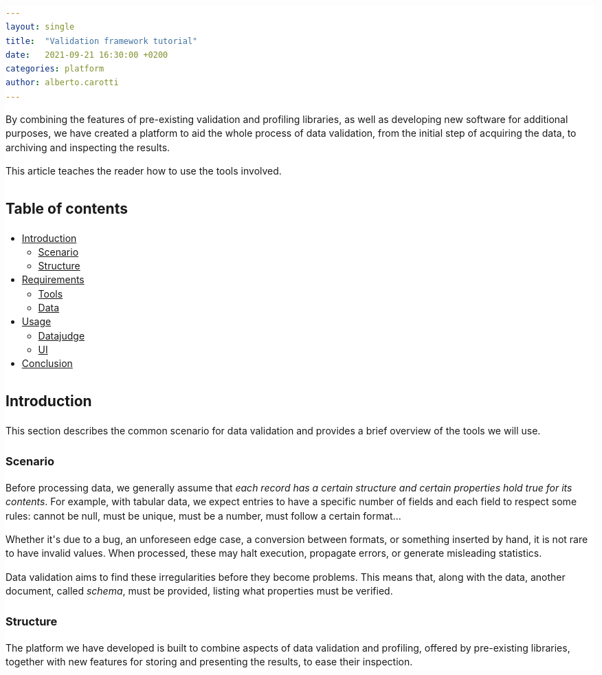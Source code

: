 ```yaml
---
layout: single
title:  "Validation framework tutorial"
date:   2021-09-21 16:30:00 +0200
categories: platform
author: alberto.carotti
---
```

By combining the features of pre-existing validation and profiling libraries, as well as developing new software for additional purposes, we have created a platform to aid the whole process of data validation, from the initial step of acquiring the data, to archiving and inspecting the results.

This article teaches the reader how to use the tools involved.

## Table of contents

* [Introduction](#introduction)
  * [Scenario](#scenario)
  * [Structure](#structure)
* [Requirements](#requirements)
  * [Tools](#tools)
  * [Data](#data)
* [Usage](#usage)
  * [Datajudge](#datajudge)
  * [UI](#ui)
* [Conclusion](#conclusion)
  
## Introduction

This section describes the common scenario for data validation and provides a brief overview of the tools we will use.

### Scenario

Before processing data, we generally assume that *each record has a certain structure and certain properties hold true for its contents*.
For example, with tabular data, we expect entries to have a specific number of fields and each field to respect some rules: cannot be null, must be unique, must be a number, must follow a certain format...

Whether it's due to a bug, an unforeseen edge case, a conversion between formats, or something inserted by hand, it is not rare to have invalid values. When processed, these may halt execution, propagate errors, or generate misleading statistics.

Data validation aims to find these irregularities before they become problems. This means that, along with the data, another document, called *schema*, must be provided, listing what properties must be verified.

### Structure

The platform we have developed is built to combine aspects of data validation and profiling, offered by pre-existing libraries, together with new features for storing and presenting the results, to ease their inspection.
